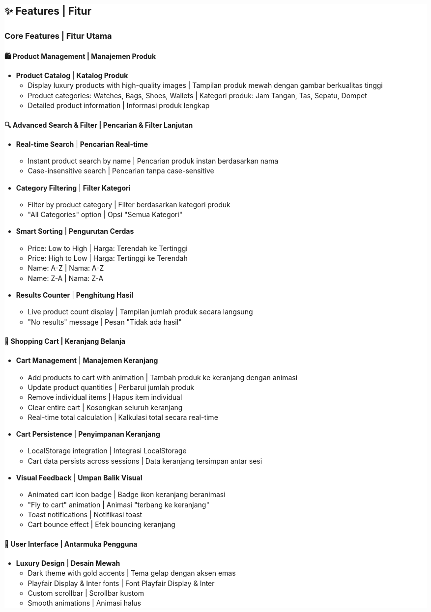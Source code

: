 ## ✨ Features | Fitur

### Core Features | Fitur Utama

#### 🛍️ Product Management | Manajemen Produk
- **Product Catalog** | **Katalog Produk**
  - Display luxury products with high-quality images | Tampilan produk mewah dengan gambar berkualitas tinggi
  - Product categories: Watches, Bags, Shoes, Wallets | Kategori produk: Jam Tangan, Tas, Sepatu, Dompet
  - Detailed product information | Informasi produk lengkap

#### 🔍 Advanced Search & Filter | Pencarian & Filter Lanjutan
- **Real-time Search** | **Pencarian Real-time**
  - Instant product search by name | Pencarian produk instan berdasarkan nama
  - Case-insensitive search | Pencarian tanpa case-sensitive
  
- **Category Filtering** | **Filter Kategori**
  - Filter by product category | Filter berdasarkan kategori produk
  - "All Categories" option | Opsi "Semua Kategori"

- **Smart Sorting** | **Pengurutan Cerdas**
  - Price: Low to High | Harga: Terendah ke Tertinggi
  - Price: High to Low | Harga: Tertinggi ke Terendah
  - Name: A-Z | Nama: A-Z
  - Name: Z-A | Nama: Z-A

- **Results Counter** | **Penghitung Hasil**
  - Live product count display | Tampilan jumlah produk secara langsung
  - "No results" message | Pesan "Tidak ada hasil"

#### 🛒 Shopping Cart | Keranjang Belanja
- **Cart Management** | **Manajemen Keranjang**
  - Add products to cart with animation | Tambah produk ke keranjang dengan animasi
  - Update product quantities | Perbarui jumlah produk
  - Remove individual items | Hapus item individual
  - Clear entire cart | Kosongkan seluruh keranjang
  - Real-time total calculation | Kalkulasi total secara real-time

- **Cart Persistence** | **Penyimpanan Keranjang**
  - LocalStorage integration | Integrasi LocalStorage
  - Cart data persists across sessions | Data keranjang tersimpan antar sesi

- **Visual Feedback** | **Umpan Balik Visual**
  - Animated cart icon badge | Badge ikon keranjang beranimasi
  - "Fly to cart" animation | Animasi "terbang ke keranjang"
  - Toast notifications | Notifikasi toast
  - Cart bounce effect | Efek bouncing keranjang

#### 🎨 User Interface | Antarmuka Pengguna
- **Luxury Design** | **Desain Mewah**
  - Dark theme with gold accents | Tema gelap dengan aksen emas
  - Playfair Display & Inter fonts | Font Playfair Display & Inter
  - Custom scrollbar | Scrollbar kustom
  - Smooth animations | Animasi halus
